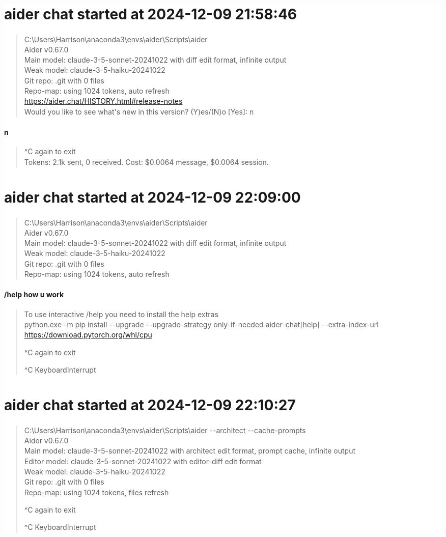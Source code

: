 # aider chat started at 2024-12-09 21:58:46

> C:\Users\Harrison\anaconda3\envs\aider\Scripts\aider  
> Aider v0.67.0  
> Main model: claude-3-5-sonnet-20241022 with diff edit format, infinite output  
> Weak model: claude-3-5-haiku-20241022  
> Git repo: .git with 0 files  
> Repo-map: using 1024 tokens, auto refresh  
> https://aider.chat/HISTORY.html#release-notes  
> Would you like to see what's new in this version? (Y)es/(N)o [Yes]: n  

#### n  
>  
>  
> ^C again to exit  
> Tokens: 2.1k sent, 0 received. Cost: $0.0064 message, $0.0064 session.  

# aider chat started at 2024-12-09 22:09:00

> C:\Users\Harrison\anaconda3\envs\aider\Scripts\aider  
> Aider v0.67.0  
> Main model: claude-3-5-sonnet-20241022 with diff edit format, infinite output  
> Weak model: claude-3-5-haiku-20241022  
> Git repo: .git with 0 files  
> Repo-map: using 1024 tokens, auto refresh  

#### /help how u work  
> To use interactive /help you need to install the help extras  
> python.exe -m pip install --upgrade --upgrade-strategy only-if-needed aider-chat[help] --extra-index-url https://download.pytorch.org/whl/cpu  
>  
>  
> ^C again to exit  
>  
>  
> ^C KeyboardInterrupt  

# aider chat started at 2024-12-09 22:10:27

> C:\Users\Harrison\anaconda3\envs\aider\Scripts\aider --architect --cache-prompts  
> Aider v0.67.0  
> Main model: claude-3-5-sonnet-20241022 with architect edit format, prompt cache, infinite output  
> Editor model: claude-3-5-sonnet-20241022 with editor-diff edit format  
> Weak model: claude-3-5-haiku-20241022  
> Git repo: .git with 0 files  
> Repo-map: using 1024 tokens, files refresh  
>  
>  
> ^C again to exit  
>  
>  
> ^C KeyboardInterrupt  
